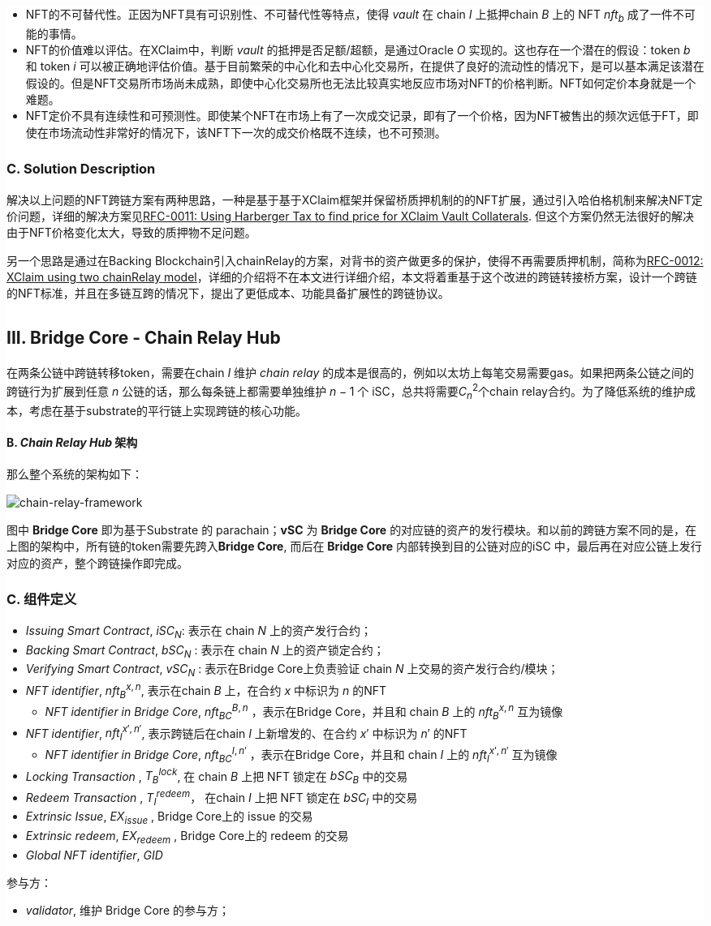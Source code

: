 - NFT的不可替代性。正因为NFT具有可识别性、不可替代性等特点，使得 $vault$ 在 chain $I$ 上抵押chain $B$ 上的 NFT $nft_b$ 成了一件不可能的事情。
- NFT的价值难以评估。在XClaim中，判断 $vault$ 的抵押是否足额/超额，是通过Oracle $O$ 实现的。这也存在一个潜在的假设：token $b$ 和 token $i$ 可以被正确地评估价值。基于目前繁荣的中心化和去中心化交易所，在提供了良好的流动性的情况下，是可以基本满足该潜在假设的。但是NFT交易所市场尚未成熟，即使中心化交易所也无法比较真实地反应市场对NFT的价格判断。NFT如何定价本身就是一个难题。
- NFT定价不具有连续性和可预测性。即使某个NFT在市场上有了一次成交记录，即有了一个价格，因为NFT被售出的频次远低于FT，即使在市场流动性非常好的情况下，该NFT下一次的成交价格既不连续，也不可预测。

### C. Solution Description

解决以上问题的NFT跨链方案有两种思路，一种是基于基于XClaim框架并保留桥质押机制的的NFT扩展，通过引入哈伯格机制来解决NFT定价问题，详细的解决方案见[RFC-0011: Using Harberger Tax to find price for XClaim Vault Collaterals](./0011-using-harberger-tax-to-find-price-for-xclaim-vault-collaterals.md). 但这个方案仍然无法很好的解决由于NFT价格变化太大，导致的质押物不足问题。

另一个思路是通过在Backing Blockchain引入chainRelay的方案，对背书的资产做更多的保护，使得不再需要质押机制，简称为[RFC-0012: XClaim using two chainRelay model](./0012-xclaim-using-two-chainrelay-model.md)，详细的介绍将不在本文进行详细介绍，本文将着重基于这个改进的跨链转接桥方案，设计一个跨链的NFT标准，并且在多链互跨的情况下，提出了更低成本、功能具备扩展性的跨链协议。

## III. Bridge Core - Chain Relay Hub

在两条公链中跨链转移token，需要在chain $I$ 维护 *chain relay* 的成本是很高的，例如以太坊上每笔交易需要gas。如果把两条公链之间的跨链行为扩展到任意 $n$ 公链的话，那么每条链上都需要单独维护 $n-1$ 个 iSC，总共将需要$C_n^2$个chain relay合约。为了降低系统的维护成本，考虑在基于substrate的平行链上实现跨链的核心功能。

#### B. *Chain Relay Hub* 架构

那么整个系统的架构如下：

![chain-relay-framework](https://tva1.sinaimg.cn/large/006y8mN6ly1g7fe8rjjzvj30kb0bfgmc.jpg)

图中 **Bridge Core** 即为基于Substrate 的 parachain；**vSC** 为 **Bridge Core** 的对应链的资产的发行模块。和以前的跨链方案不同的是，在上图的架构中，所有链的token需要先跨入**Bridge Core**, 而后在 **Bridge Core** 内部转换到目的公链对应的iSC 中，最后再在对应公链上发行对应的资产，整个跨链操作即完成。



### C. 组件定义

- *Issuing Smart Contract*,  $iSC_N$:  表示在 chain *N* 上的资产发行合约；
- *Backing Smart Contract*,  $bSC_N$ : 表示在 chain $N$ 上的资产锁定合约；
- *Verifying Smart Contract*,  $vSC_N$ : 表示在Bridge Core上负责验证 chain *N* 上交易的资产发行合约/模块；
- *NFT identifier*,  $nft_B^{x,n}$,  表示在chain $B$ 上，在合约 $x$ 中标识为 $n$ 的NFT
  - *NFT identifier in Bridge Core*, $nft_{BC}^{B, n}$ ，表示在Bridge Core，并且和 chain $B$ 上的 $nft_B^{x,n}$ 互为镜像
- *NFT identifier*,  $nft_I^{x',n'}$,  表示跨链后在chain $I$ 上新增发的、在合约 $x'$ 中标识为 $n'$ 的NFT
  - *NFT identifier in Bridge Core*, $nft_{BC}^{I, n'}$ ，表示在Bridge Core，并且和 chain $I$ 上的 $nft_I^{x',n'}$ 互为镜像
- *Locking Transaction* ,  $T_{B}^{lock}$,  在 chain *B* 上把 NFT 锁定在 $bSC_B$ 中的交易
- *Redeem Transaction* ,  $T_I^{redeem}$， 在chain *I* 上把 NFT 锁定在 $bSC_I$ 中的交易
- *Extrinsic Issue*,  $EX_{issue}$ , Bridge Core上的 issue 的交易 
- *Extrinsic redeem*,  $EX_{redeem}$ , Bridge Core上的 redeem 的交易 
- *Global NFT identifier*,  $GID$

参与方：

- *validator*,  维护 Bridge Core 的参与方；
